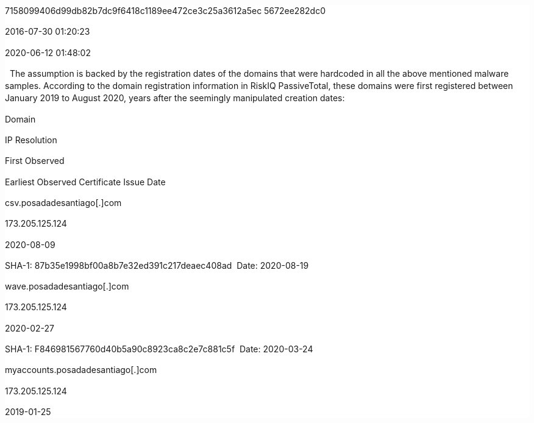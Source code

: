 
7158099406d99db82b7dc9f6418c1189ee472ce3c25a3612a5ec 5672ee282dc0


2016-07-30 01:20:23


2020-06-12 01:48:02




 
The assumption is backed by the registration dates of the domains that were hardcoded in all the above mentioned malware samples. According to the domain registration information in RiskIQ PassiveTotal, these domains were first registered between January 2019 to August 2020, years after the seemingly manipulated creation dates: 




Domain


IP Resolution


First Observed


Earliest Observed Certificate Issue Date




csv.posadadesantiago[.]com


173.205.125.124


2020-08-09


SHA-1: 87b35e1998bf00a8b7e32ed391c217deaec408ad 
Date: 2020-08-19




wave.posadadesantiago[.]com


173.205.125.124


2020-02-27


SHA-1: F846981567760d40b5a90c8923ca8c2e7c881c5f 
Date: 2020-03-24




myaccounts.posadadesantiago[.]com


173.205.125.124


2019-01-25
